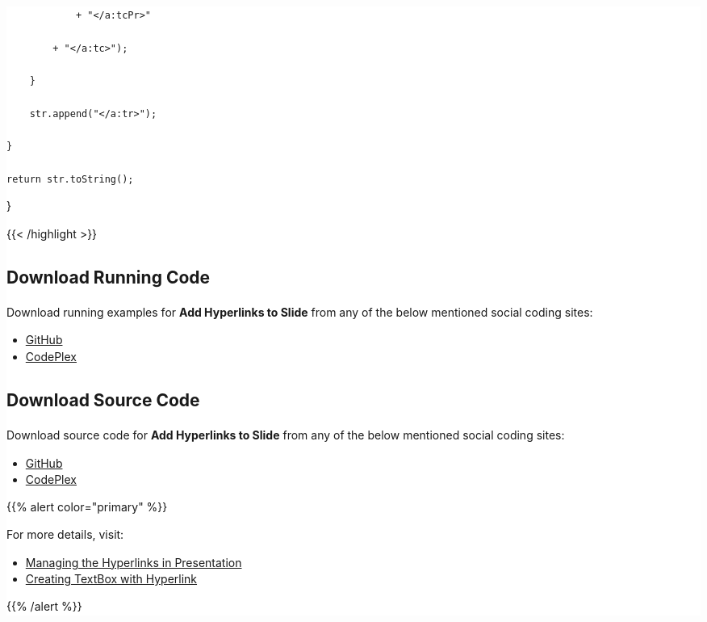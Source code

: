 			    + "</a:tcPr>"

			+ "</a:tc>");

		}

		str.append("</a:tr>");

	}

	return str.toString();

}

{{< /highlight >}}
## **Download Running Code**
Download running examples for **Add Hyperlinks to Slide** from any of the below mentioned social coding sites:

- [GitHub](https://github.com/aspose-slides/Aspose.Slides-for-Java/releases)
- [CodePlex](https://archive.codeplex.com/?p=asposeslidesjavapptx4j)
## **Download Source Code**
Download source code for **Add Hyperlinks to Slide** from any of the below mentioned social coding sites:

- [GitHub](https://github.com/aspose-slides/Aspose.Slides-for-Java)
- [CodePlex](https://archive.codeplex.com/?p=asposeslidesjavapptx4j)

{{% alert color="primary" %}} 

For more details, visit:

- [Managing the Hyperlinks in Presentation](/slides/java/manage-hyperlinks/)
- [Creating TextBox with Hyperlink](http://www.aspose.com/docs/display/slidesjava/Creating+TextBox+with+Hyperlink)

{{% /alert %}}
